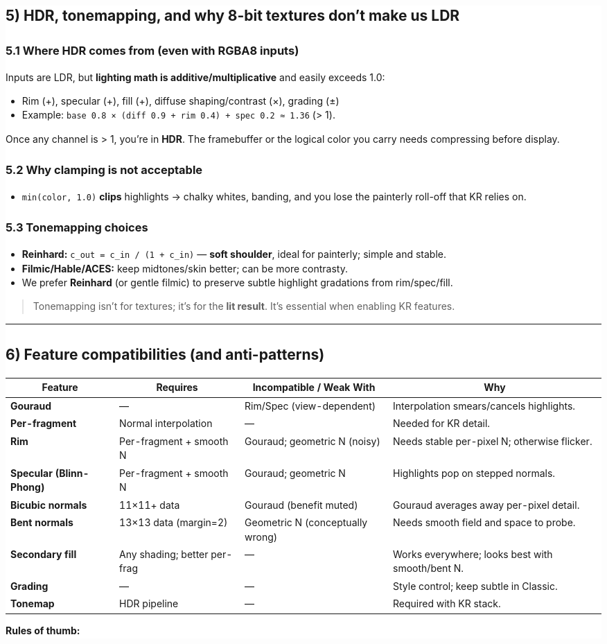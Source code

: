 
## 5) HDR, tonemapping, and why 8-bit textures don’t make us LDR

### 5.1 Where HDR comes from (even with RGBA8 inputs)

Inputs are LDR, but **lighting math is additive/multiplicative** and easily exceeds 1.0:

* Rim (+), specular (+), fill (+), diffuse shaping/contrast (×), grading (±)
* Example: `base 0.8 × (diff 0.9 + rim 0.4) + spec 0.2 ≈ 1.36` (> 1).

Once any channel is > 1, you’re in **HDR**. The framebuffer or the logical color you carry needs compressing before display.

### 5.2 Why clamping is not acceptable

* `min(color, 1.0)` **clips** highlights → chalky whites, banding, and you lose the painterly roll-off that KR relies on.

### 5.3 Tonemapping choices

* **Reinhard:** `c_out = c_in / (1 + c_in)` — **soft shoulder**, ideal for painterly; simple and stable.
* **Filmic/Hable/ACES:** keep midtones/skin better; can be more contrasty.
* We prefer **Reinhard** (or gentle filmic) to preserve subtle highlight gradations from rim/spec/fill.

> Tonemapping isn’t for textures; it’s for the **lit result**. It’s essential when enabling KR features.

---

## 6) Feature compatibilities (and anti-patterns)

| Feature                    | Requires                     | Incompatible / Weak With         | Why                                              |
| -------------------------- | ---------------------------- | -------------------------------- | ------------------------------------------------ |
| **Gouraud**                | —                            | Rim/Spec (view-dependent)        | Interpolation smears/cancels highlights.         |
| **Per-fragment**           | Normal interpolation         | —                                | Needed for KR detail.                            |
| **Rim**                    | Per-fragment + smooth N      | Gouraud; geometric N (noisy)     | Needs stable per-pixel N; otherwise flicker.     |
| **Specular (Blinn-Phong)** | Per-fragment + smooth N      | Gouraud; geometric N             | Highlights pop on stepped normals.               |
| **Bicubic normals**        | 11×11+ data                  | Gouraud (benefit muted)          | Gouraud averages away per-pixel detail.          |
| **Bent normals**           | 13×13 data (margin=2)        | Geometric N (conceptually wrong) | Needs smooth field and space to probe.           |
| **Secondary fill**         | Any shading; better per-frag | —                                | Works everywhere; looks best with smooth/bent N. |
| **Grading**                | —                            | —                                | Style control; keep subtle in Classic.           |
| **Tonemap**                | HDR pipeline                 | —                                | Required with KR stack.                          |

**Rules of thumb:**

